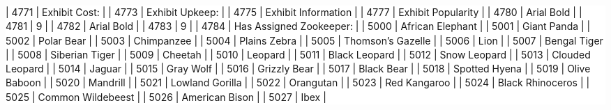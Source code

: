 | 4771 | Exhibit Cost: |
| 4773 | Exhibit Upkeep: |
| 4775 | Exhibit Information |
| 4777 | Exhibit Popularity |
| 4780 | Arial Bold |
| 4781 | 9 |
| 4782 | Arial Bold |
| 4783 | 9 |
| 4784 | Has Assigned Zookeeper: |
| 5000 | African Elephant |
| 5001 | Giant Panda |
| 5002 | Polar Bear |
| 5003 | Chimpanzee |
| 5004 | Plains Zebra |
| 5005 | Thomson’s Gazelle |
| 5006 | Lion |
| 5007 | Bengal Tiger |
| 5008 | Siberian Tiger |
| 5009 | Cheetah |
| 5010 | Leopard |
| 5011 | Black Leopard |
| 5012 | Snow Leopard |
| 5013 | Clouded Leopard |
| 5014 | Jaguar |
| 5015 | Gray Wolf |
| 5016 | Grizzly Bear |
| 5017 | Black Bear |
| 5018 | Spotted Hyena |
| 5019 | Olive Baboon |
| 5020 | Mandrill |
| 5021 | Lowland Gorilla |
| 5022 | Orangutan |
| 5023 | Red Kangaroo |
| 5024 | Black Rhinoceros |
| 5025 | Common Wildebeest |
| 5026 | American Bison |
| 5027 | Ibex |